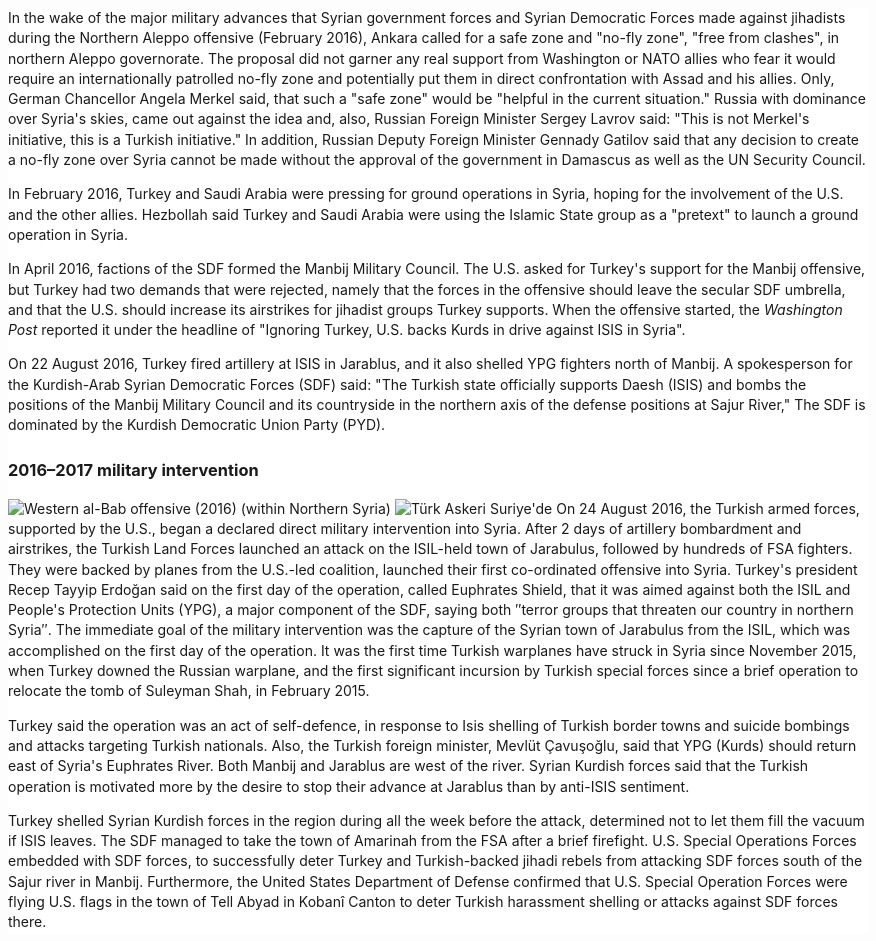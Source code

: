 In the wake of the major military advances that Syrian government forces and Syrian Democratic Forces made against jihadists during the Northern Aleppo offensive (February 2016), Ankara called for a safe zone and "no-fly zone", "free from clashes", in northern Aleppo governorate. The proposal did not garner any real support from Washington or NATO allies who fear it would require an internationally patrolled no-fly zone and potentially put them in direct confrontation with Assad and his allies. Only, German Chancellor Angela Merkel said, that such a "safe zone" would be "helpful in the current situation." Russia with dominance over Syria's skies, came out against the idea and, also, Russian Foreign Minister Sergey Lavrov said: "This is not Merkel's initiative, this is a Turkish initiative." In addition, Russian Deputy Foreign Minister Gennady Gatilov said that any decision to create a no-fly zone over Syria cannot be made without the approval of the government in Damascus as well as the UN Security Council.

In February 2016, Turkey and Saudi Arabia were pressing for ground operations in Syria, hoping for the involvement of the U.S. and the other allies. Hezbollah said Turkey and Saudi Arabia were using the Islamic State group as a "pretext" to launch a ground operation in Syria.

In April 2016, factions of the SDF formed the Manbij Military Council. The U.S. asked for Turkey's support for the Manbij offensive, but Turkey had two demands that were rejected, namely that the forces in the offensive should leave the secular SDF umbrella, and that the U.S. should increase its airstrikes for jihadist groups Turkey supports. When the offensive started, the *Washington Post* reported it under the headline of "Ignoring Turkey, U.S. backs Kurds in drive against ISIS in Syria".

On 22 August 2016, Turkey fired artillery at ISIS in Jarablus, and it also shelled YPG fighters north of Manbij. A spokesperson for the Kurdish-Arab Syrian Democratic Forces (SDF) said: "The Turkish state officially supports Daesh (ISIS) and bombs the positions of the Manbij Military Council and its countryside in the northern axis of the defense positions at Sajur River," The SDF is dominated by the Kurdish Democratic Union Party (PYD).

### 2016–2017 military intervention
![Western al-Bab offensive (2016) (within Northern Syria)](https://wikipedia.org/wiki/Special:Redirect/file/Western_al-Bab_offensive_(2016)_(within_Northern_Syria).svg?)
![Türk Askeri Suriye'de](https://wikipedia.org/wiki/Special:Redirect/file/T%C3%BCrk_Askeri_Suriye'de.jpg?)
On 24 August 2016, the Turkish armed forces, supported by the U.S., began a declared direct military intervention into Syria. After 2 days of artillery bombardment and airstrikes, the Turkish Land Forces launched an attack on the ISIL-held town of Jarabulus, followed by hundreds of FSA fighters. They were backed by planes from the U.S.-led coalition, launched their first co-ordinated offensive into Syria. Turkey's president Recep Tayyip Erdoğan said on the first day of the operation, called Euphrates Shield, that it was aimed against both the ISIL and People's Protection Units (YPG), a major component of the SDF, saying both ″terror groups that threaten our country in northern Syria″. The immediate goal of the military intervention was the capture of the Syrian town of Jarabulus from the ISIL, which was accomplished on the first day of the operation. It was the first time Turkish warplanes have struck in Syria since November 2015, when Turkey downed the Russian warplane, and the first significant incursion by Turkish special forces since a brief operation to relocate the tomb of Suleyman Shah, in February 2015.

Turkey said the operation was an act of self-defence, in response to Isis shelling of Turkish border towns and suicide bombings and attacks targeting Turkish nationals. Also, the Turkish foreign minister, Mevlüt Çavuşoğlu, said that YPG (Kurds) should return east of Syria's Euphrates River. Both Manbij and Jarablus are west of the river. Syrian Kurdish forces said that the Turkish operation is motivated more by the desire to stop their advance at Jarablus than by anti-ISIS sentiment.

Turkey shelled Syrian Kurdish forces in the region during all the week before the attack, determined not to let them fill the vacuum if ISIS leaves. The SDF managed to take the town of Amarinah from the FSA after a brief firefight. U.S. Special Operations Forces embedded with SDF forces, to successfully deter Turkey and Turkish-backed jihadi rebels from attacking SDF forces south of the Sajur river in Manbij. Furthermore, the United States Department of Defense confirmed that U.S. Special Operation Forces were flying U.S. flags in the town of Tell Abyad in Kobanî Canton to deter Turkish harassment shelling or attacks against SDF forces there.
